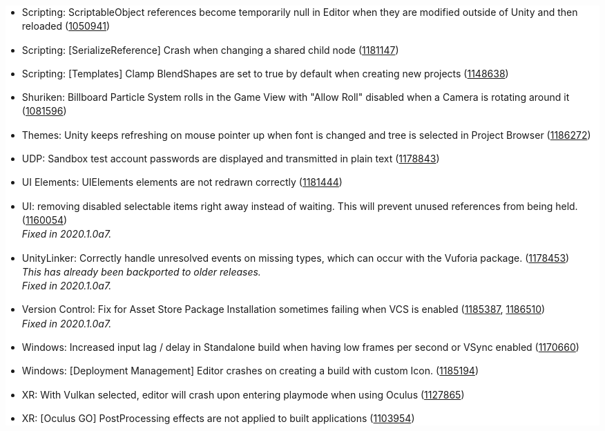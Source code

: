 *   Scripting: ScriptableObject references become temporarily null in Editor when they are modified outside of Unity and then reloaded ([1050941](https://issuetracker.unity3d.com/issues/scriptableobject-references-become-temporarily-null-in-editor-when-they-are-modified-outside-of-unity-and-then-reloaded))
    
*   Scripting: \[SerializeReference\] Crash when changing a shared child node ([1181147](https://issuetracker.unity3d.com/issues/serializereference-crash-when-changing-a-shared-child-node))
    
*   Scripting: \[Templates\] Clamp BlendShapes are set to true by default when creating new projects ([1148638](https://issuetracker.unity3d.com/issues/templates-clamp-blendshapes-are-set-to-true-by-default-when-creating-new-projects))
    
*   Shuriken: Billboard Particle System rolls in the Game View with "Allow Roll" disabled when a Camera is rotating around it ([1081596](https://issuetracker.unity3d.com/issues/billboard-particle-system-rolls-in-the-game-view-with-allow-roll-disabled-when-a-camera-is-rotating-around-it))
    
*   Themes: Unity keeps refreshing on mouse pointer up when font is changed and tree is selected in Project Browser ([1186272](https://issuetracker.unity3d.com/issues/themes-unity-keeps-refreshing-on-mouse-pointer-up-when-font-is-changed-and-tree-is-selected-in-project-browser))
    
*   UDP: Sandbox test account passwords are displayed and transmitted in plain text ([1178843](https://issuetracker.unity3d.com/issues/udp-sandbox-test-account-passwords-are-displayed-and-transmitted-in-plain-text))
    
*   UI Elements: UIElements elements are not redrawn correctly ([1181444](https://issuetracker.unity3d.com/issues/uielements-elements-are-not-redrawn-correctly))
    
*   UI: removing disabled selectable items right away instead of waiting. This will prevent unused references from being held. ([1160054](https://issuetracker.unity3d.com/issues/texture2d-assets-cannot-be-unloaded-after-switching-the-scene-and-slash-or-using-resources-dot-unloadunusedassets))  
    _Fixed in 2020.1.0a7._
    
*   UnityLinker: Correctly handle unresolved events on missing types, which can occur with the Vuforia package. ([1178453](https://issuetracker.unity3d.com/issues/il2cpp-unitylinker-dot-exe-error-is-thrown-when-building-a-player-with-vuforia-engine-ar-package))  
    _This has already been backported to older releases._  
    _Fixed in 2020.1.0a7._
    
*   Version Control: Fix for Asset Store Package Installation sometimes failing when VCS is enabled ([1185387](https://issuetracker.unity3d.com/issues/vcs-importing-unitypackage-with-version-control-enabled-fails), [1186510](https://issuetracker.unity3d.com/issues/importing-some-assets-store-packages-fails-while-editor-is-trying-to-import-meta-file))  
    _Fixed in 2020.1.0a7._
    
*   Windows: Increased input lag / delay in Standalone build when having low frames per second or VSync enabled ([1170660](https://issuetracker.unity3d.com/issues/increased-input-lag-slash-delay-in-standalone-build-when-having-low-frames-per-second-or-vsync-enabled))
    
*   Windows: \[Deployment Management\] Editor crashes on creating a build with custom Icon. ([1185194](https://issuetracker.unity3d.com/issues/deployment-management-editor-crashes-on-creating-a-build-when-default-icon-is-assigned))
    
*   XR: With Vulkan selected, editor will crash upon entering playmode when using Oculus ([1127865](https://issuetracker.unity3d.com/issues/with-vulkan-selected-editor-will-crash-upon-entering-playmode-when-using-oculus))
    
*   XR: \[Oculus GO\] PostProcessing effects are not applied to built applications ([1103954](https://issuetracker.unity3d.com/issues/oculus-go-postprocessing-effects-are-not-applied-to-built-applications))
    